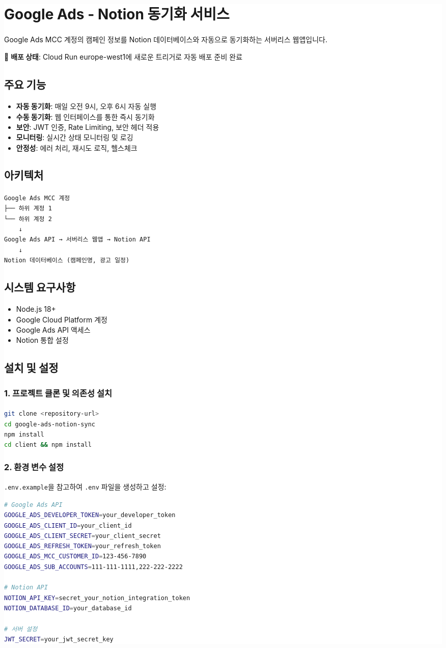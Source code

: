 # Google Ads - Notion 동기화 서비스

Google Ads MCC 계정의 캠페인 정보를 Notion 데이터베이스와 자동으로 동기화하는 서버리스 웹앱입니다.

🚀 **배포 상태**: Cloud Run europe-west1에 새로운 트리거로 자동 배포 준비 완료

## 주요 기능

- **자동 동기화**: 매일 오전 9시, 오후 6시 자동 실행
- **수동 동기화**: 웹 인터페이스를 통한 즉시 동기화
- **보안**: JWT 인증, Rate Limiting, 보안 헤더 적용
- **모니터링**: 실시간 상태 모니터링 및 로깅
- **안정성**: 에러 처리, 재시도 로직, 헬스체크

## 아키텍처

```
Google Ads MCC 계정
├── 하위 계정 1
└── 하위 계정 2
    ↓
Google Ads API → 서버리스 웹앱 → Notion API
    ↓
Notion 데이터베이스 (캠페인명, 광고 일정)
```

## 시스템 요구사항

- Node.js 18+
- Google Cloud Platform 계정
- Google Ads API 액세스
- Notion 통합 설정

## 설치 및 설정

### 1. 프로젝트 클론 및 의존성 설치

```bash
git clone <repository-url>
cd google-ads-notion-sync
npm install
cd client && npm install
```

### 2. 환경 변수 설정

`.env.example`을 참고하여 `.env` 파일을 생성하고 설정:

```bash
# Google Ads API
GOOGLE_ADS_DEVELOPER_TOKEN=your_developer_token
GOOGLE_ADS_CLIENT_ID=your_client_id
GOOGLE_ADS_CLIENT_SECRET=your_client_secret  
GOOGLE_ADS_REFRESH_TOKEN=your_refresh_token
GOOGLE_ADS_MCC_CUSTOMER_ID=123-456-7890
GOOGLE_ADS_SUB_ACCOUNTS=111-111-1111,222-222-2222

# Notion API
NOTION_API_KEY=secret_your_notion_integration_token
NOTION_DATABASE_ID=your_database_id

# 서버 설정
JWT_SECRET=your_jwt_secret_key
```